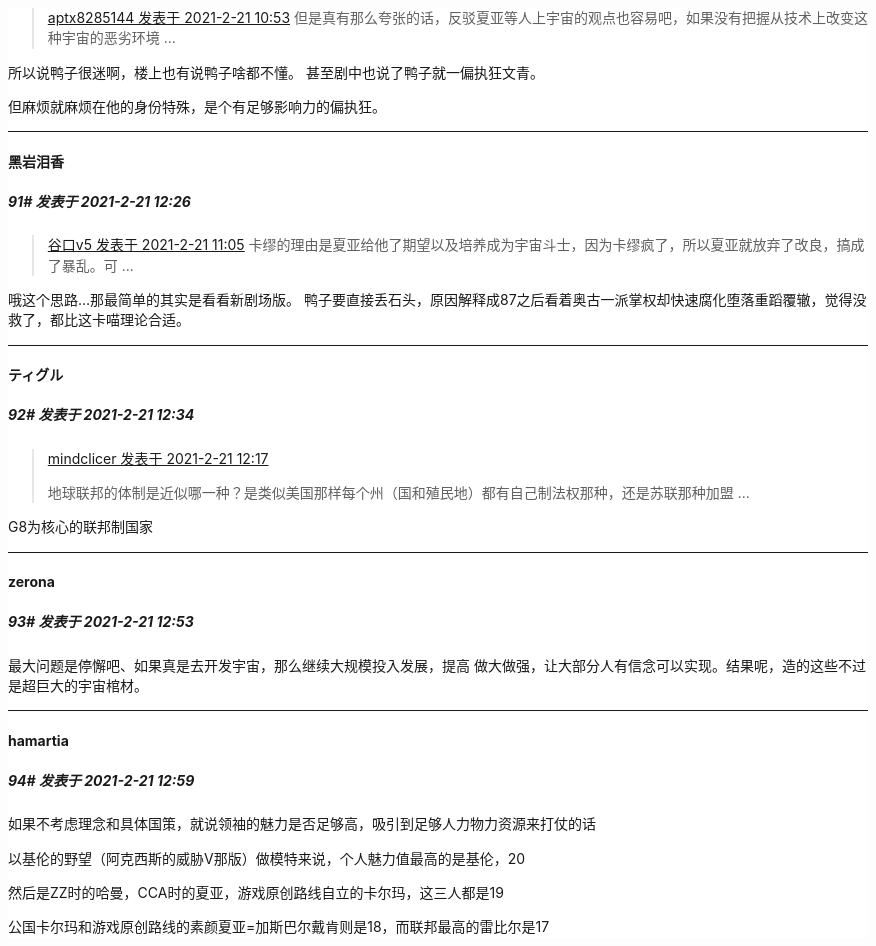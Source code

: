 
<blockquote><a href="httphttps://bbs.saraba1st.com/2b/forum.php?mod=redirect&amp;goto=findpost&amp;pid=50394196&amp;ptid=1988804" target="_blank">aptx8285144 发表于 2021-2-21 10:53</a>
但是真有那么夸张的话，反驳夏亚等人上宇宙的观点也容易吧，如果没有把握从技术上改变这种宇宙的恶劣环境 ...</blockquote>
所以说鸭子很迷啊，楼上也有说鸭子啥都不懂。
甚至剧中也说了鸭子就一偏执狂文青。

但麻烦就麻烦在他的身份特殊，是个有足够影响力的偏执狂。


-----

####  黑岩泪香  
##### 91#       发表于 2021-2-21 12:26


<blockquote><a href="httphttps://bbs.saraba1st.com/2b/forum.php?mod=redirect&amp;goto=findpost&amp;pid=50394254&amp;ptid=1988804" target="_blank">谷口v5 发表于 2021-2-21 11:05</a>
卡缪的理由是夏亚给他了期望以及培养成为宇宙斗士，因为卡缪疯了，所以夏亚就放弃了改良，搞成了暴乱。可 ...</blockquote>
哦这个思路…那最简单的其实是看看新剧场版。
鸭子要直接丢石头，原因解释成87之后看着奥古一派掌权却快速腐化堕落重蹈覆辙，觉得没救了，都比这卡喵理论合适。


-----

####  ティグル  
##### 92#       发表于 2021-2-21 12:34


<blockquote><a href="httphttps://bbs.saraba1st.com/2b/forum.php?mod=redirect&amp;goto=findpost&amp;pid=50394831&amp;ptid=1988804" target="_blank">mindclicer 发表于 2021-2-21 12:17</a>

地球联邦的体制是近似哪一种？是类似美国那样每个州（国和殖民地）都有自己制法权那种，还是苏联那种加盟 ...</blockquote>
G8为核心的联邦制国家


-----

####  zerona  
##### 93#       发表于 2021-2-21 12:53


最大问题是停懈吧、如果真是去开发宇宙，那么继续大规模投入发展，提高 做大做强，让大部分人有信念可以实现。结果呢，造的这些不过是超巨大的宇宙棺材。


-----

####  hamartia  
##### 94#       发表于 2021-2-21 12:59


如果不考虑理念和具体国策，就说领袖的魅力是否足够高，吸引到足够人力物力资源来打仗的话


以基伦的野望（阿克西斯的威胁V那版）做模特来说，个人魅力值最高的是基伦，20

然后是ZZ时的哈曼，CCA时的夏亚，游戏原创路线自立的卡尔玛，这三人都是19

公国卡尔玛和游戏原创路线的素颜夏亚=加斯巴尔戴肯则是18，而联邦最高的雷比尔是17
